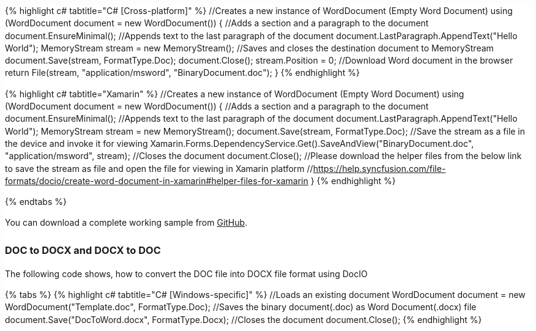 {% highlight c# tabtitle="C# [Cross-platform]" %}
//Creates a new instance of WordDocument (Empty Word Document)
using (WordDocument document = new WordDocument())
{
    //Adds a section and a paragraph to the document
    document.EnsureMinimal();
    //Appends text to the last paragraph of the document
    document.LastParagraph.AppendText("Hello World");
    MemoryStream stream = new MemoryStream();
    //Saves and closes the destination document to  MemoryStream
    document.Save(stream, FormatType.Doc);
    document.Close();
    stream.Position = 0;
    //Download Word document in the browser
    return File(stream, "application/msword", "BinaryDocument.doc");
}
{% endhighlight %}

{% highlight c# tabtitle="Xamarin" %}
//Creates a new instance of WordDocument (Empty Word Document)
using (WordDocument document = new WordDocument())
{
    //Adds a section and a paragraph to the document
    document.EnsureMinimal();
    //Appends text to the last paragraph of the document
    document.LastParagraph.AppendText("Hello World");
    MemoryStream stream = new MemoryStream();
    document.Save(stream, FormatType.Doc);
    //Save the stream as a file in the device and invoke it for viewing
    Xamarin.Forms.DependencyService.Get<ISave>().SaveAndView("BinaryDocument.doc", "application/msword", stream);
    //Closes the document
    document.Close();
    //Please download the helper files from the below link to save the stream as file and open the file for viewing in Xamarin platform
    //https://help.syncfusion.com/file-formats/docio/create-word-document-in-xamarin#helper-files-for-xamarin
}
{% endhighlight %}

{% endtabs %}

You can download a complete working sample from [GitHub](https://github.com/SyncfusionExamples/DocIO-Examples/tree/main/Word-file-formats/Create-Doc-format-Word-document).

### DOC to DOCX and DOCX to DOC

The following code shows, how to convert the DOC file into DOCX file format using DocIO

{% tabs %}
{% highlight c# tabtitle="C# [Windows-specific]" %}
//Loads an existing document
WordDocument document = new WordDocument("Template.doc", FormatType.Doc);
//Saves the binary document(.doc) as Word Document(.docx) file
document.Save("DocToWord.docx", FormatType.Docx);
//Closes the document
document.Close();
{% endhighlight %}
